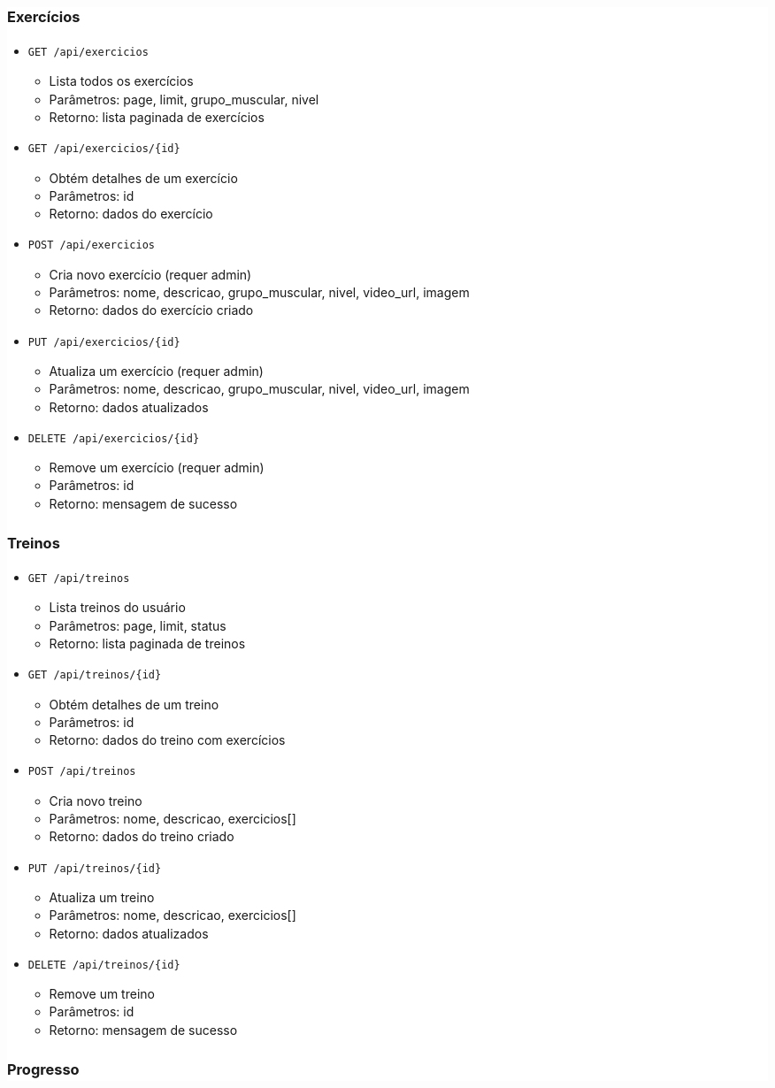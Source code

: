 ### Exercícios

- `GET /api/exercicios`
  - Lista todos os exercícios
  - Parâmetros: page, limit, grupo_muscular, nivel
  - Retorno: lista paginada de exercícios

- `GET /api/exercicios/{id}`
  - Obtém detalhes de um exercício
  - Parâmetros: id
  - Retorno: dados do exercício

- `POST /api/exercicios`
  - Cria novo exercício (requer admin)
  - Parâmetros: nome, descricao, grupo_muscular, nivel, video_url, imagem
  - Retorno: dados do exercício criado

- `PUT /api/exercicios/{id}`
  - Atualiza um exercício (requer admin)
  - Parâmetros: nome, descricao, grupo_muscular, nivel, video_url, imagem
  - Retorno: dados atualizados

- `DELETE /api/exercicios/{id}`
  - Remove um exercício (requer admin)
  - Parâmetros: id
  - Retorno: mensagem de sucesso

### Treinos

- `GET /api/treinos`
  - Lista treinos do usuário
  - Parâmetros: page, limit, status
  - Retorno: lista paginada de treinos

- `GET /api/treinos/{id}`
  - Obtém detalhes de um treino
  - Parâmetros: id
  - Retorno: dados do treino com exercícios

- `POST /api/treinos`
  - Cria novo treino
  - Parâmetros: nome, descricao, exercicios[]
  - Retorno: dados do treino criado

- `PUT /api/treinos/{id}`
  - Atualiza um treino
  - Parâmetros: nome, descricao, exercicios[]
  - Retorno: dados atualizados

- `DELETE /api/treinos/{id}`
  - Remove um treino
  - Parâmetros: id
  - Retorno: mensagem de sucesso

### Progresso
